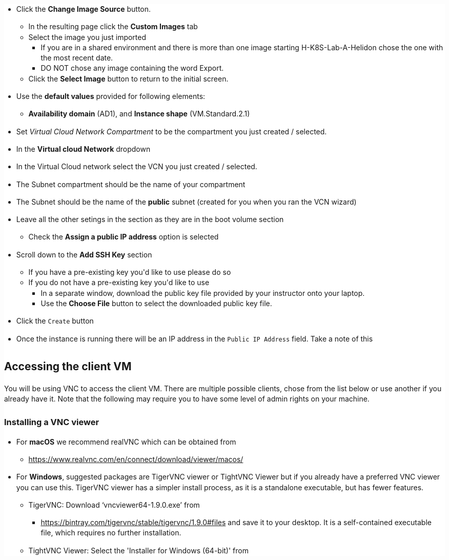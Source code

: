 - Click the **Change Image Source** button.
  - In the resulting page click the **Custom Images** tab
  - Select the image you just imported
    - If you are in a shared environment and there is more than one image starting H-K8S-Lab-A-Helidon chose the one with the most recent date. 
    - DO NOT chose any image containing the word Export.
  - Click the **Select Image** button to return to the initial screen.
  
- Use the **default values** provided for following elements: 
  - **Availability domain** (AD1), and **Instance shape** (VM.Standard.2.1)

- Set *Virtual Cloud Network Compartment* to be the compartment you just created / selected.

- In the **Virtual cloud Network** dropdown

- In the Virtual Cloud network select the VCN you just created / selected. 

- The Subnet compartment should be the name of your compartment

- The Subnet should be the name of the **public** subnet (created for you when you ran the VCN wizard)

- Leave all the other setings in the section as they are in the boot volume section
  - Check the **Assign a public IP address** option is selected
  
- Scroll down to the **Add SSH Key** section
  - If you have a pre-existing key you'd like to use please do so
  - If you do not have a pre-existing key you'd like to use
    - In a separate window, download the public key file provided by your instructor onto your laptop. 
    - Use the **Choose File** button to select the downloaded public key file.

 - Click the `Create` button
 
 - Once the instance is running there will be an IP address in the `Public IP Address` field. Take a note of this
 
 ## Accessing the client VM
 
 You will be using VNC to access the client VM. There are multiple possible clients, chose from the list below or use another if you already have it. Note that the following may require you to have some level of admin rights on your machine.
 
 ### Installing a VNC viewer

- For **macOS** we recommend realVNC which can be obtained from 

  - https://www.realvnc.com/en/connect/download/viewer/macos/

- For **Windows**, suggested packages are TigerVNC viewer or TightVNC Viewer but if you already have a preferred VNC viewer you can use this. TigerVNC viewer has a simpler install process, as it is a standalone executable, but has fewer features.

  - TigerVNC: Download ‘vncviewer64-1.9.0.exe’ from

    - https://bintray.com/tigervnc/stable/tigervnc/1.9.0#files and save it to your desktop. It is a self-contained executable file, which requires no further installation.

  - TightVNC Viewer: Select the 'Installer for Windows (64-bit)' from
